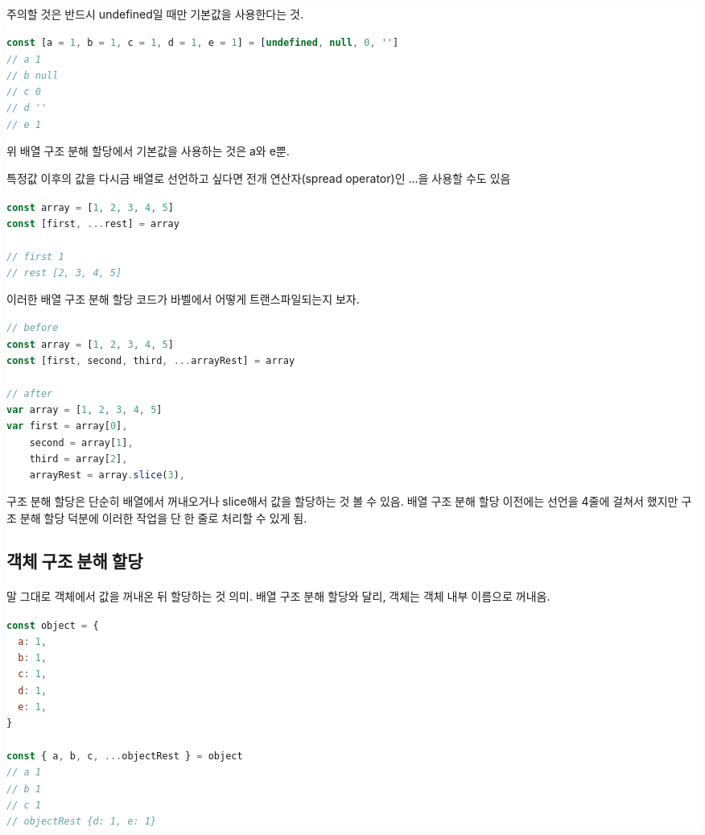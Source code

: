 주의할 것은 반드시 undefined일 때만 기본값을 사용한다는 것.

```js
const [a = 1, b = 1, c = 1, d = 1, e = 1] = [undefined, null, 0, '']
// a 1
// b null
// c 0
// d ''
// e 1
```

위 배열 구조 분해 할당에서 기본값을 사용하는 것은 a와 e뿐.

특정값 이후의 값을 다시금 배열로 선언하고 싶다면 전개 연산자(spread operator)인 ...을 사용할 수도 있음

```js
const array = [1, 2, 3, 4, 5]
const [first, ...rest] = array

// first 1
// rest [2, 3, 4, 5]
```

이러한 배열 구조 분해 할당 코드가 바벨에서 어떻게 트랜스파일되는지 보자.

```js
// before
const array = [1, 2, 3, 4, 5]
const [first, second, third, ...arrayRest] = array

// after
var array = [1, 2, 3, 4, 5]
var first = array[0],
    second = array[1],
    third = array[2],
    arrayRest = array.slice(3),
```

구조 분해 할당은 단순히 배열에서 꺼내오거나 slice해서 값을 할당하는 것 볼 수 있음. 배열 구조 분해 할당 이전에는 선언을 4줄에 걸쳐서 했지만 구조 분해 할당 덕분에 이러한 작업을 단 한 줄로 처리할 수 있게 됨.

## 객체 구조 분해 할당

말 그대로 객체에서 값을 꺼내온 뒤 할당하는 것 의미. 배열 구조 분해 할당와 달리, 객체는 객체 내부 이름으로 꺼내옴.

```js
const object = {
  a: 1,
  b: 1,
  c: 1,
  d: 1,
  e: 1,
}

const { a, b, c, ...objectRest } = object
// a 1
// b 1
// c 1
// objectRest {d: 1, e: 1}
```
